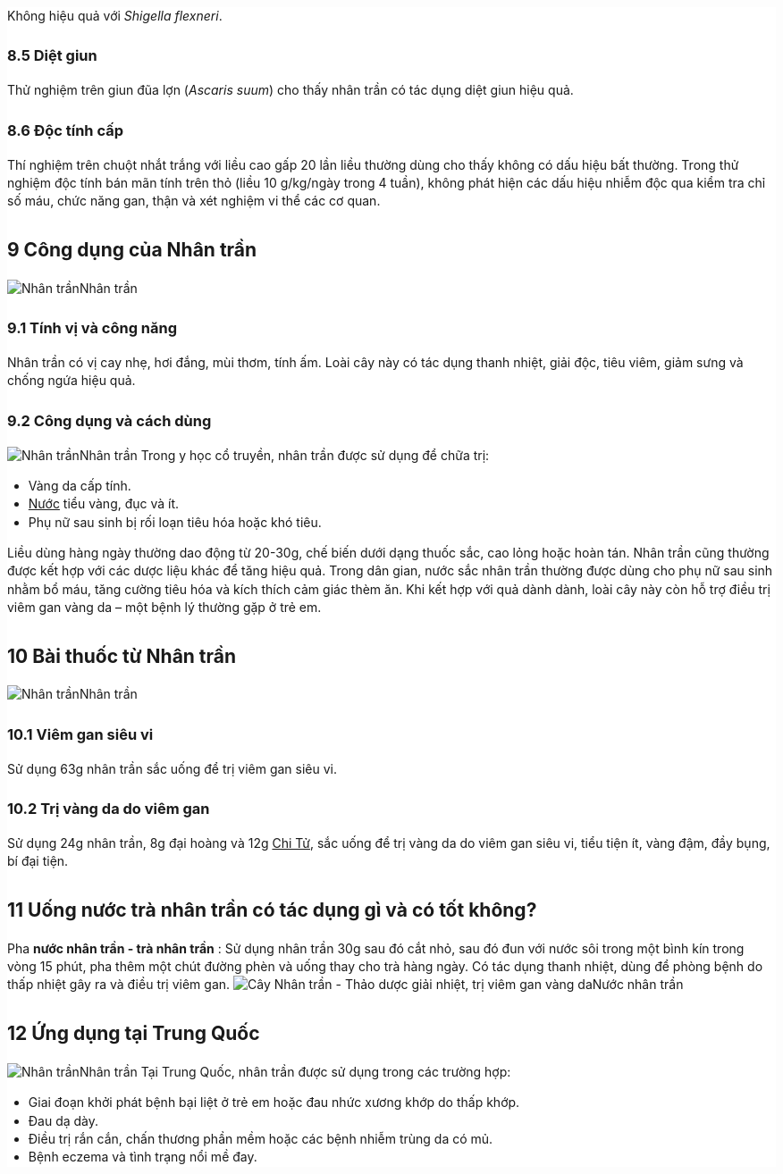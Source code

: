 
Không hiệu quả với _Shigella flexneri_.
### 8.5 Diệt giun
Thử nghiệm trên giun đũa lợn (_Ascaris suum_) cho thấy nhân trần có tác dụng diệt giun hiệu quả.
### 8.6 Độc tính cấp
Thí nghiệm trên chuột nhắt trắng với liều cao gấp 20 lần liều thường dùng cho thấy không có dấu hiệu bất thường.
Trong thử nghiệm độc tính bán mãn tính trên thỏ (liều 10 g/kg/ngày trong 4 tuần), không phát hiện các dấu hiệu nhiễm độc qua kiểm tra chỉ số máu, chức năng gan, thận và xét nghiệm vi thể các cơ quan.
##  9 Công dụng của Nhân trần
![Nhân trần](https://trungtamthuoc.com/images/item/nhan-tran-4.jpg)Nhân trần
### 9.1 Tính vị và công năng
Nhân trần có vị cay nhẹ, hơi đắng, mùi thơm, tính ấm. Loài cây này có tác dụng thanh nhiệt, giải độc, tiêu viêm, giảm sưng và chống ngứa hiệu quả.
### 9.2 Công dụng và cách dùng
![Nhân trần](https://trungtamthuoc.com/images/item/nhan-tran-5.jpg)Nhân trần
Trong y học cổ truyền, nhân trần được sử dụng để chữa trị:
  * Vàng da cấp tính.
  * [Nước](https://trungtamthuoc.com/hoat-chat/nuoc "Nước") tiểu vàng, đục và ít.
  * Phụ nữ sau sinh bị rối loạn tiêu hóa hoặc khó tiêu.


Liều dùng hàng ngày thường dao động từ 20-30g, chế biến dưới dạng thuốc sắc, cao lỏng hoặc hoàn tán. Nhân trần cũng thường được kết hợp với các dược liệu khác để tăng hiệu quả.
Trong dân gian, nước sắc nhân trần thường được dùng cho phụ nữ sau sinh nhằm bổ máu, tăng cường tiêu hóa và kích thích cảm giác thèm ăn. Khi kết hợp với quả dành dành, loài cây này còn hỗ trợ điều trị viêm gan vàng da – một bệnh lý thường gặp ở trẻ em.
##  10 Bài thuốc từ Nhân trần
![Nhân trần](https://trungtamthuoc.com/images/item/nhan-tran-6.jpg)Nhân trần
### 10.1 Viêm gan siêu vi
Sử dụng 63g nhân trần sắc uống để trị viêm gan siêu vi.
### 10.2 Trị vàng da do viêm gan
Sử dụng 24g nhân trần, 8g đại hoàng và 12g [Chi Tử](https://trungtamthuoc.com/duoc-lieu/chi-tu "Chi Tử"), sắc uống để trị vàng da do viêm gan siêu vi, tiểu tiện ít, vàng đậm, đầy bụng, bí đại tiện.
##  11 Uống nước trà nhân trần có tác dụng gì và có tốt không? 
Pha **nước nhân trần - trà nhân trần** : Sử dụng nhân trần 30g sau đó cắt nhỏ, sau đó đun với nước sôi trong một bình kín trong vòng 15 phút, pha thêm một chút đường phèn và uống thay cho trà hàng ngày. Có tác dụng thanh nhiệt, dùng để phòng bệnh do thấp nhiệt gây ra và điều trị viêm gan.
![Cây Nhân trần - Thảo dược giải nhiệt, trị viêm gan vàng da](https://trungtamthuoc.com/images/item/cay-nhan-tran-4.jpg)Nước nhân trần 
##  12 Ứng dụng tại Trung Quốc
![Nhân trần](https://trungtamthuoc.com/images/item/nhan-tran-7.jpg)Nhân trần
Tại Trung Quốc, nhân trần được sử dụng trong các trường hợp:
  * Giai đoạn khởi phát bệnh bại liệt ở trẻ em hoặc đau nhức xương khớp do thấp khớp.
  * Đau dạ dày.
  * Điều trị rắn cắn, chấn thương phần mềm hoặc các bệnh nhiễm trùng da có mủ.
  * Bệnh eczema và tình trạng nổi mề đay.

